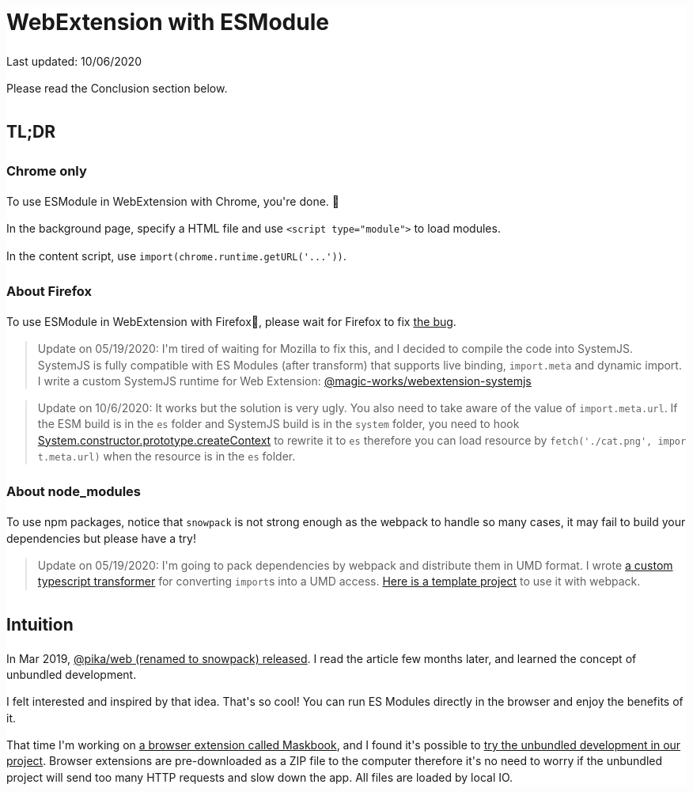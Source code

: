 # WebExtension with ESModule

Last updated: 10/06/2020

<i-exp status="fail">Please read the Conclusion section below.</i-exp>

## TL;DR

### Chrome only

To use ESModule in WebExtension with Chrome, you're done. 🎇

In the background page, specify a HTML file and use `<script type="module">` to load modules.

In the content script, use `import(chrome.runtime.getURL('...'))`.

### About Firefox

To use ESModule in WebExtension with Firefox🦊, please wait for Firefox to fix [the bug][fx-bug].

> Update on 05/19/2020: I'm tired of waiting for Mozilla to fix this, and I decided to compile the code into SystemJS. SystemJS is fully compatible with ES Modules (after transform) that supports live binding, `import.meta` and dynamic import. I write a custom SystemJS runtime for Web Extension: [@magic-works/webextension-systemjs](https://www.npmjs.com/package/@magic-works/webextension-systemjs)

> Update on 10/6/2020: It works but the solution is very ugly. You also need to take aware of the value of `import.meta.url`. If the ESM build is in the `es` folder and SystemJS build is in the `system` folder, you need to hook [System.constructor.prototype.createContext](https://github.com/systemjs/systemjs/blob/master/docs/hooks.md#createcontexturl---object) to rewrite it to `es` therefore you can load resource by `fetch('./cat.png', import.meta.url)` when the resource is in the `es` folder.

### About node_modules

To use npm packages, notice that `snowpack` is not strong enough as the webpack to handle so many cases, it may fail to build your dependencies but please have a try!

> Update on 05/19/2020: I'm going to pack dependencies by webpack and distribute them in UMD format. I wrote [a custom typescript transformer](https://www.npmjs.com/package/@magic-works/ttypescript-browser-like-import-transformer) for converting `import`s into a UMD access. [Here is a template project](https://github.com/Jack-Works/ttsc-browser-import-template) to use it with webpack.

## Intuition

In Mar 2019, [@pika/web (renamed to snowpack) released](https://www.pika.dev/blog/pika-web-a-future-without-webpack).
I read the article few months later, and learned the concept of unbundled development.

I felt interested and inspired by that idea. That's so cool! You can run ES Modules directly in the browser and enjoy the benefits of it.

That time I'm working on [a browser extension called Maskbook](https://github.com/DimensionDev/Maskbook), and I found it's possible to [try the unbundled development in our project](https://github.com/DimensionDev/Maskbook/issues/221). Browser extensions are pre-downloaded as a ZIP file to the computer therefore it's no need to worry if the unbundled project will send too many HTTP requests and slow down the app. All files are loaded by local IO.


[fx-bug]: https://bugzilla.mozilla.org/show_bug.cgi?id=1536094